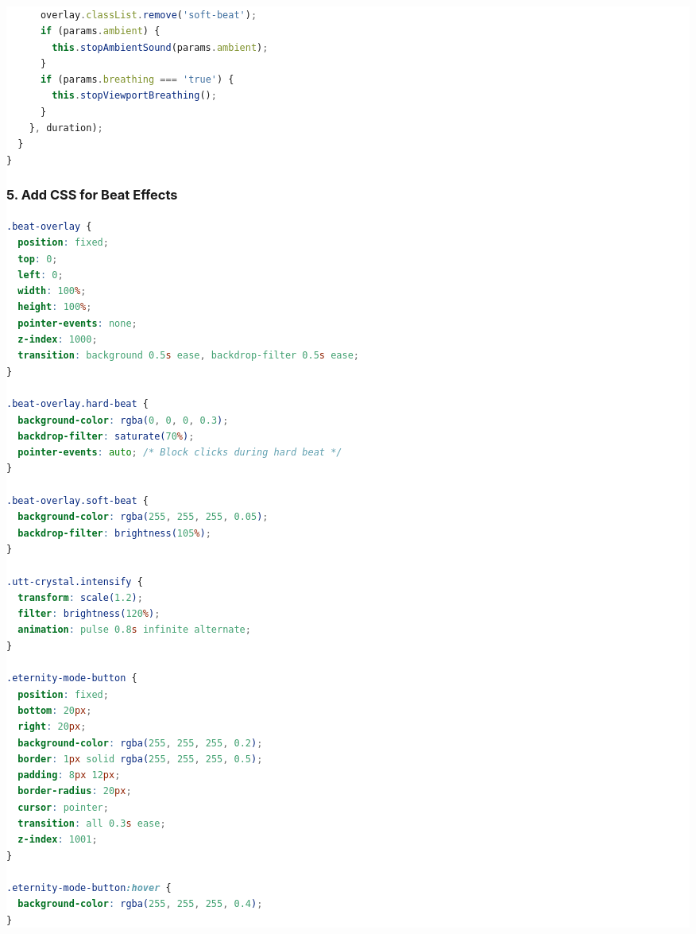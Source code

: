```javascript
      overlay.classList.remove('soft-beat');
      if (params.ambient) {
        this.stopAmbientSound(params.ambient);
      }
      if (params.breathing === 'true') {
        this.stopViewportBreathing();
      }
    }, duration);
  }
}
```

### 5. Add CSS for Beat Effects

```css
.beat-overlay {
  position: fixed;
  top: 0;
  left: 0;
  width: 100%;
  height: 100%;
  pointer-events: none;
  z-index: 1000;
  transition: background 0.5s ease, backdrop-filter 0.5s ease;
}

.beat-overlay.hard-beat {
  background-color: rgba(0, 0, 0, 0.3);
  backdrop-filter: saturate(70%);
  pointer-events: auto; /* Block clicks during hard beat */
}

.beat-overlay.soft-beat {
  background-color: rgba(255, 255, 255, 0.05);
  backdrop-filter: brightness(105%);
}

.utt-crystal.intensify {
  transform: scale(1.2);
  filter: brightness(120%);
  animation: pulse 0.8s infinite alternate;
}

.eternity-mode-button {
  position: fixed;
  bottom: 20px;
  right: 20px;
  background-color: rgba(255, 255, 255, 0.2);
  border: 1px solid rgba(255, 255, 255, 0.5);
  padding: 8px 12px;
  border-radius: 20px;
  cursor: pointer;
  transition: all 0.3s ease;
  z-index: 1001;
}

.eternity-mode-button:hover {
  background-color: rgba(255, 255, 255, 0.4);
}
```
